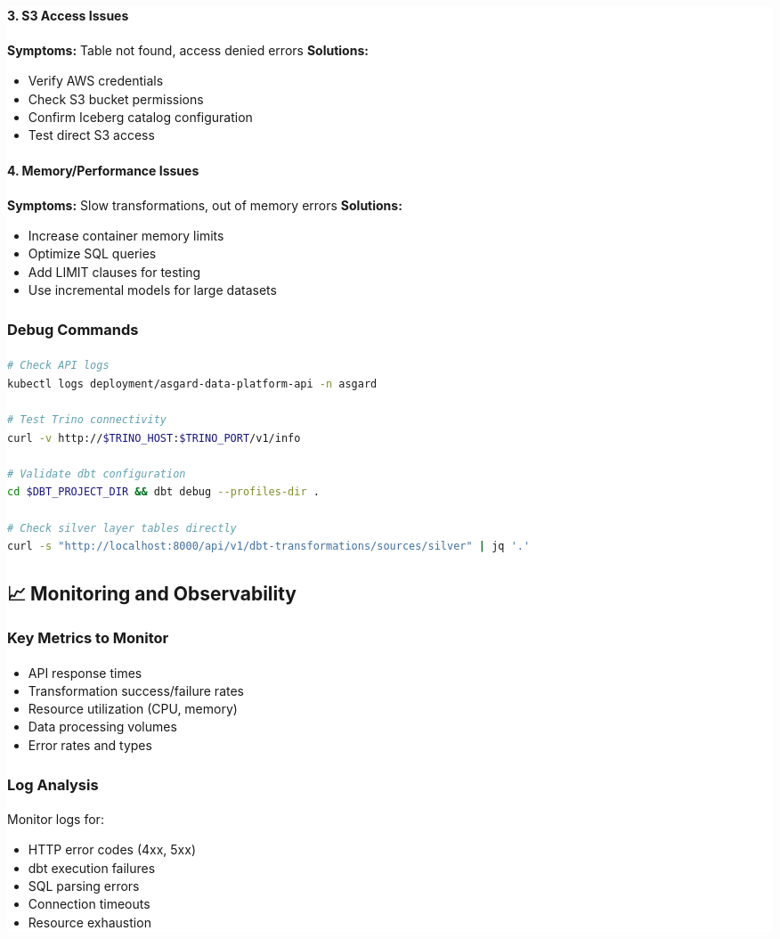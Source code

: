 #### 3. S3 Access Issues

**Symptoms:** Table not found, access denied errors
**Solutions:**

- Verify AWS credentials
- Check S3 bucket permissions
- Confirm Iceberg catalog configuration
- Test direct S3 access

#### 4. Memory/Performance Issues

**Symptoms:** Slow transformations, out of memory errors
**Solutions:**

- Increase container memory limits
- Optimize SQL queries
- Add LIMIT clauses for testing
- Use incremental models for large datasets

### Debug Commands

```bash
# Check API logs
kubectl logs deployment/asgard-data-platform-api -n asgard

# Test Trino connectivity
curl -v http://$TRINO_HOST:$TRINO_PORT/v1/info

# Validate dbt configuration
cd $DBT_PROJECT_DIR && dbt debug --profiles-dir .

# Check silver layer tables directly
curl -s "http://localhost:8000/api/v1/dbt-transformations/sources/silver" | jq '.'
```

## 📈 Monitoring and Observability

### Key Metrics to Monitor

- API response times
- Transformation success/failure rates
- Resource utilization (CPU, memory)
- Data processing volumes
- Error rates and types

### Log Analysis

Monitor logs for:

- HTTP error codes (4xx, 5xx)
- dbt execution failures
- SQL parsing errors
- Connection timeouts
- Resource exhaustion
